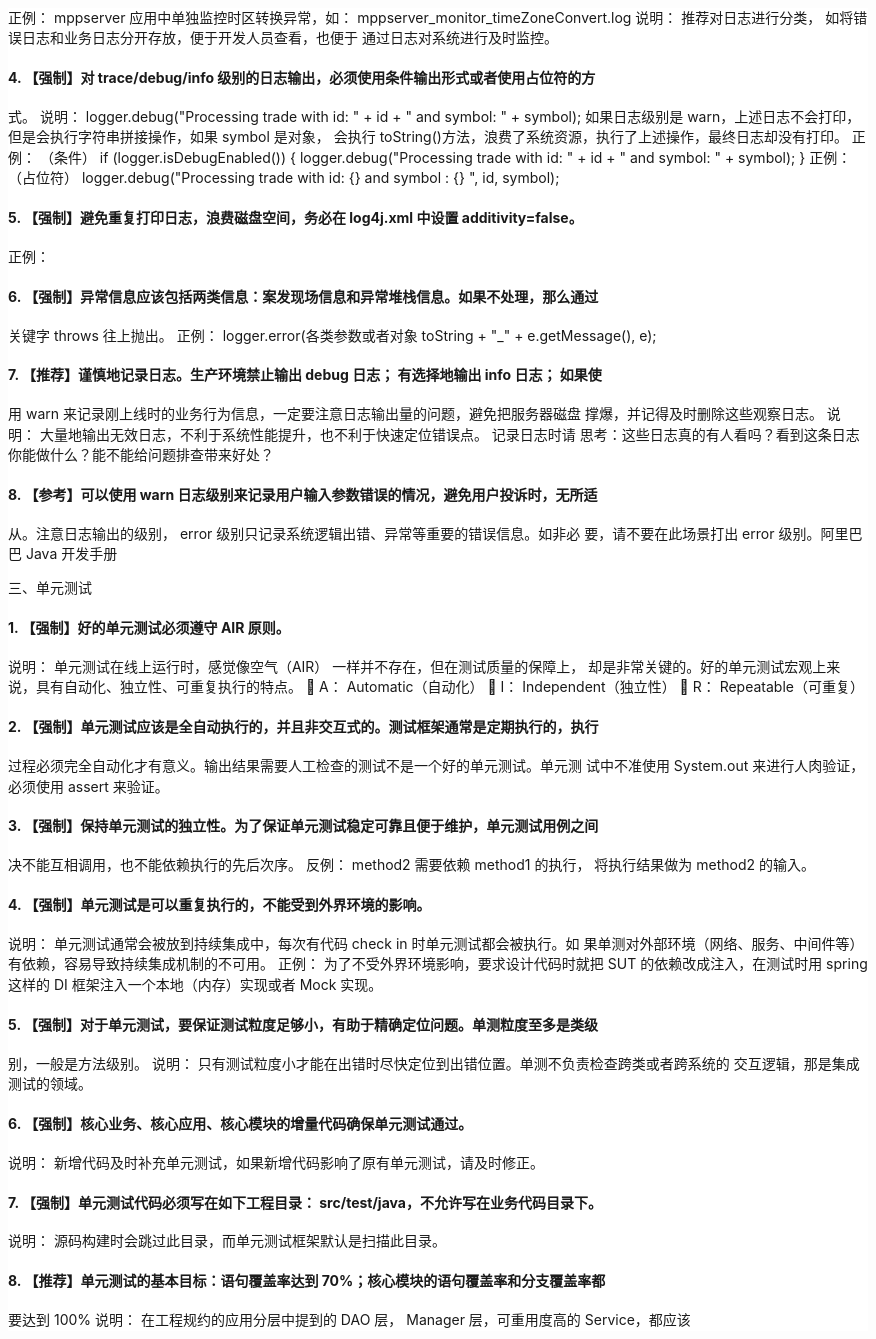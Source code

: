 正例： mppserver 应用中单独监控时区转换异常，如：
mppserver_monitor_timeZoneConvert.log
说明： 推荐对日志进行分类， 如将错误日志和业务日志分开存放，便于开发人员查看，也便于
通过日志对系统进行及时监控。
#### 4. 【强制】对 trace/debug/info 级别的日志输出，必须使用条件输出形式或者使用占位符的方
式。
说明： logger.debug("Processing trade with id: " + id + " and symbol: " + symbol);
如果日志级别是 warn，上述日志不会打印，但是会执行字符串拼接操作，如果 symbol 是对象，
会执行 toString()方法，浪费了系统资源，执行了上述操作，最终日志却没有打印。
正例： （条件）
if (logger.isDebugEnabled()) {
logger.debug("Processing trade with id: " + id + " and symbol: " + symbol);
}
正例： （占位符）
logger.debug("Processing trade with id: {} and symbol : {} ", id, symbol);
#### 5. 【强制】避免重复打印日志，浪费磁盘空间，务必在 log4j.xml 中设置 additivity=false。
正例： <logger name="com.taobao.dubbo.config" additivity="false">
#### 6. 【强制】异常信息应该包括两类信息：案发现场信息和异常堆栈信息。如果不处理，那么通过
关键字 throws 往上抛出。
正例： logger.error(各类参数或者对象 toString + "_" + e.getMessage(), e);
#### 7. 【推荐】谨慎地记录日志。生产环境禁止输出 debug 日志； 有选择地输出 info 日志； 如果使
用 warn 来记录刚上线时的业务行为信息，一定要注意日志输出量的问题，避免把服务器磁盘
撑爆，并记得及时删除这些观察日志。
说明： 大量地输出无效日志，不利于系统性能提升，也不利于快速定位错误点。 记录日志时请
思考：这些日志真的有人看吗？看到这条日志你能做什么？能不能给问题排查带来好处？
#### 8. 【参考】可以使用 warn 日志级别来记录用户输入参数错误的情况，避免用户投诉时，无所适
从。注意日志输出的级别， error 级别只记录系统逻辑出错、异常等重要的错误信息。如非必
要，请不要在此场景打出 error 级别。阿里巴巴 Java 开发手册

三、单元测试
#### 1. 【强制】好的单元测试必须遵守 AIR 原则。
说明： 单元测试在线上运行时，感觉像空气（AIR） 一样并不存在，但在测试质量的保障上，
却是非常关键的。好的单元测试宏观上来说，具有自动化、独立性、可重复执行的特点。
 A： Automatic（自动化）
 I： Independent（独立性）
 R： Repeatable（可重复）
#### 2. 【强制】单元测试应该是全自动执行的，并且非交互式的。测试框架通常是定期执行的，执行
过程必须完全自动化才有意义。输出结果需要人工检查的测试不是一个好的单元测试。单元测
试中不准使用 System.out 来进行人肉验证，必须使用 assert 来验证。
#### 3. 【强制】保持单元测试的独立性。为了保证单元测试稳定可靠且便于维护，单元测试用例之间
决不能互相调用，也不能依赖执行的先后次序。
反例： method2 需要依赖 method1 的执行， 将执行结果做为 method2 的输入。
#### 4. 【强制】单元测试是可以重复执行的，不能受到外界环境的影响。
说明： 单元测试通常会被放到持续集成中，每次有代码 check in 时单元测试都会被执行。如
果单测对外部环境（网络、服务、中间件等） 有依赖，容易导致持续集成机制的不可用。
正例： 为了不受外界环境影响，要求设计代码时就把 SUT 的依赖改成注入，在测试时用 spring
这样的 DI 框架注入一个本地（内存）实现或者 Mock 实现。
#### 5. 【强制】对于单元测试，要保证测试粒度足够小，有助于精确定位问题。单测粒度至多是类级
别，一般是方法级别。
说明： 只有测试粒度小才能在出错时尽快定位到出错位置。单测不负责检查跨类或者跨系统的
交互逻辑，那是集成测试的领域。
#### 6. 【强制】核心业务、核心应用、核心模块的增量代码确保单元测试通过。
说明： 新增代码及时补充单元测试，如果新增代码影响了原有单元测试，请及时修正。
#### 7. 【强制】单元测试代码必须写在如下工程目录： src/test/java，不允许写在业务代码目录下。
说明： 源码构建时会跳过此目录，而单元测试框架默认是扫描此目录。
#### 8. 【推荐】单元测试的基本目标：语句覆盖率达到 70%；核心模块的语句覆盖率和分支覆盖率都
要达到 100%
说明： 在工程规约的应用分层中提到的 DAO 层， Manager 层，可重用度高的 Service，都应该